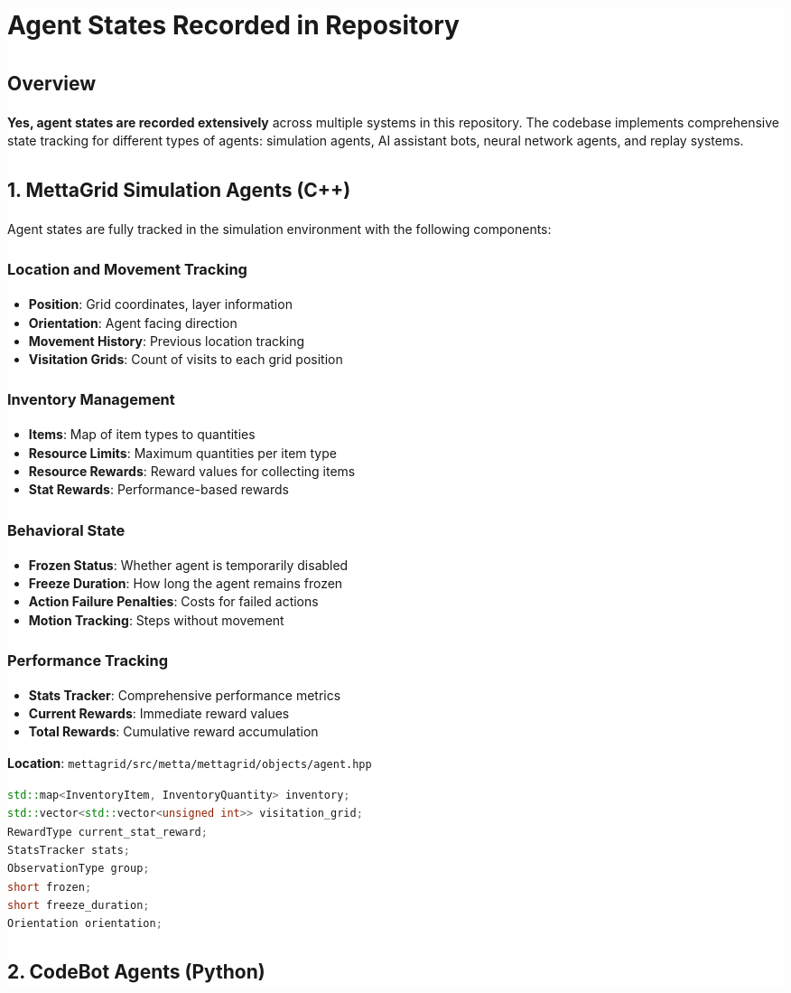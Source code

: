 # Agent States Recorded in Repository

## Overview

**Yes, agent states are recorded extensively** across multiple systems in this repository. The codebase implements comprehensive state tracking for different types of agents: simulation agents, AI assistant bots, neural network agents, and replay systems.

## 1. MettaGrid Simulation Agents (C++)

Agent states are fully tracked in the simulation environment with the following components:

### Location and Movement Tracking
- **Position**: Grid coordinates, layer information
- **Orientation**: Agent facing direction
- **Movement History**: Previous location tracking
- **Visitation Grids**: Count of visits to each grid position

### Inventory Management
- **Items**: Map of item types to quantities
- **Resource Limits**: Maximum quantities per item type
- **Resource Rewards**: Reward values for collecting items
- **Stat Rewards**: Performance-based rewards

### Behavioral State
- **Frozen Status**: Whether agent is temporarily disabled
- **Freeze Duration**: How long the agent remains frozen
- **Action Failure Penalties**: Costs for failed actions
- **Motion Tracking**: Steps without movement

### Performance Tracking
- **Stats Tracker**: Comprehensive performance metrics
- **Current Rewards**: Immediate reward values
- **Total Rewards**: Cumulative reward accumulation

**Location**: `mettagrid/src/metta/mettagrid/objects/agent.hpp`

```cpp
std::map<InventoryItem, InventoryQuantity> inventory;
std::vector<std::vector<unsigned int>> visitation_grid;
RewardType current_stat_reward;
StatsTracker stats;
ObservationType group;
short frozen;
short freeze_duration;
Orientation orientation;
```

## 2. CodeBot Agents (Python)
